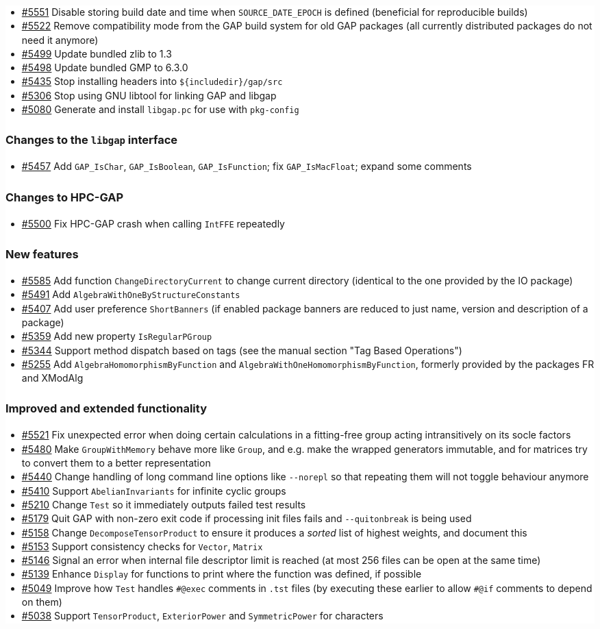 - [#5551](https://github.com/gap-system/gap/pull/5551) Disable storing build date and time when `SOURCE_DATE_EPOCH` is defined (beneficial for reproducible builds)
- [#5522](https://github.com/gap-system/gap/pull/5522) Remove compatibility mode from the GAP build system for old GAP packages (all currently distributed packages do not need it anymore)
- [#5499](https://github.com/gap-system/gap/pull/5499) Update bundled zlib to 1.3
- [#5498](https://github.com/gap-system/gap/pull/5498) Update bundled GMP to 6.3.0
- [#5435](https://github.com/gap-system/gap/pull/5435) Stop installing headers into `${includedir}/gap/src`
- [#5306](https://github.com/gap-system/gap/pull/5306) Stop using GNU libtool for linking GAP and libgap
- [#5080](https://github.com/gap-system/gap/pull/5080) Generate and install `libgap.pc` for use with `pkg-config`

### Changes to the `libgap` interface

- [#5457](https://github.com/gap-system/gap/pull/5457) Add `GAP_IsChar`, `GAP_IsBoolean`, `GAP_IsFunction`; fix `GAP_IsMacFloat`; expand some comments

### Changes to HPC-GAP

- [#5500](https://github.com/gap-system/gap/pull/5500) Fix HPC-GAP crash when calling `IntFFE` repeatedly

### New features

- [#5585](https://github.com/gap-system/gap/pull/5585) Add function `ChangeDirectoryCurrent` to change current directory (identical to the one provided by the IO package)
- [#5491](https://github.com/gap-system/gap/pull/5491) Add `AlgebraWithOneByStructureConstants`
- [#5407](https://github.com/gap-system/gap/pull/5407) Add user preference `ShortBanners` (if enabled package banners are reduced to just name, version and description of a package)
- [#5359](https://github.com/gap-system/gap/pull/5359) Add new property `IsRegularPGroup`
- [#5344](https://github.com/gap-system/gap/pull/5344) Support method dispatch based on tags (see the manual section "Tag Based Operations")
- [#5255](https://github.com/gap-system/gap/pull/5255) Add `AlgebraHomomorphismByFunction` and `AlgebraWithOneHomomorphismByFunction`, formerly provided by the packages FR and XModAlg

### Improved and extended functionality

- [#5521](https://github.com/gap-system/gap/pull/5521) Fix unexpected error when doing certain calculations in a fitting-free group acting intransitively on its socle factors
- [#5480](https://github.com/gap-system/gap/pull/5480) Make `GroupWithMemory` behave more like `Group`, and e.g. make the wrapped generators immutable, and for matrices try to convert them to a better representation
- [#5440](https://github.com/gap-system/gap/pull/5440) Change handling of long command line options like `--norepl` so that repeating them will not toggle behaviour anymore
- [#5410](https://github.com/gap-system/gap/pull/5410) Support `AbelianInvariants` for infinite cyclic groups
- [#5210](https://github.com/gap-system/gap/pull/5210) Change `Test` so it immediately outputs failed test results
- [#5179](https://github.com/gap-system/gap/pull/5179) Quit GAP with non-zero exit code if processing init files fails and `--quitonbreak` is being used
- [#5158](https://github.com/gap-system/gap/pull/5158) Change `DecomposeTensorProduct` to ensure it produces a *sorted* list of highest weights, and document this
- [#5153](https://github.com/gap-system/gap/pull/5153) Support consistency checks for `Vector`, `Matrix`
- [#5146](https://github.com/gap-system/gap/pull/5146) Signal an error when internal file descriptor limit is reached (at most 256 files can be open at the same time)
- [#5139](https://github.com/gap-system/gap/pull/5139) Enhance `Display` for functions to print where the function was defined, if possible
- [#5049](https://github.com/gap-system/gap/pull/5049) Improve how `Test` handles `#@exec` comments in `.tst` files (by executing these earlier to allow `#@if` comments to depend on them)
- [#5038](https://github.com/gap-system/gap/pull/5038) Support `TensorProduct`, `ExteriorPower` and `SymmetricPower` for characters